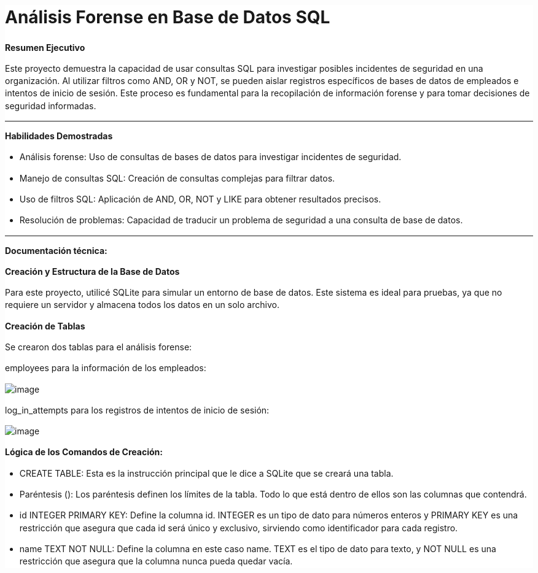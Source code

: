 # Análisis Forense en Base de Datos SQL

**Resumen Ejecutivo**

Este proyecto demuestra la capacidad de usar consultas SQL para investigar posibles incidentes de seguridad en una organización. Al utilizar filtros como AND, OR y NOT, se pueden aislar registros específicos de bases de datos de empleados e intentos de inicio de sesión. Este proceso es fundamental para la recopilación de información forense y para tomar decisiones de seguridad informadas.

-----------

**Habilidades Demostradas**

- Análisis forense: Uso de consultas de bases de datos para investigar incidentes de seguridad.

- Manejo de consultas SQL: Creación de consultas complejas para filtrar datos.

- Uso de filtros SQL: Aplicación de AND, OR, NOT y LIKE para obtener resultados precisos.

- Resolución de problemas: Capacidad de traducir un problema de seguridad a una consulta de base de datos.

-------------

**Documentación técnica:** 

**Creación y Estructura de la Base de Datos**

Para este proyecto, utilicé SQLite para simular un entorno de base de datos. Este sistema es ideal para pruebas, ya que no requiere un servidor y almacena todos los datos en un solo archivo.

**Creación de Tablas**

Se crearon dos tablas para el análisis forense: 

employees para la información de los empleados:

<img width="427" height="139" alt="image" src="https://github.com/user-attachments/assets/976103f8-9416-4895-b6ff-d3e172abb19f" />


log_in_attempts para los registros de intentos de inicio de sesión:


<img width="516" height="287" alt="image" src="https://github.com/user-attachments/assets/09350635-f523-4d3f-841b-27aca4b741ce" />


**Lógica de los Comandos de Creación:**

- CREATE TABLE: Esta es la instrucción principal que le dice a SQLite que se creará una tabla.

- Paréntesis (): Los paréntesis definen los límites de la tabla. Todo lo que está dentro de ellos son las columnas que contendrá.

- id INTEGER PRIMARY KEY: Define la columna id. INTEGER es un tipo de dato para números enteros y PRIMARY KEY es una restricción que asegura que cada id será único y exclusivo, sirviendo como identificador para cada registro.

- name TEXT NOT NULL: Define la columna en este caso name. TEXT es el tipo de dato para texto, y NOT NULL es una restricción que asegura que la columna nunca pueda quedar vacía.
